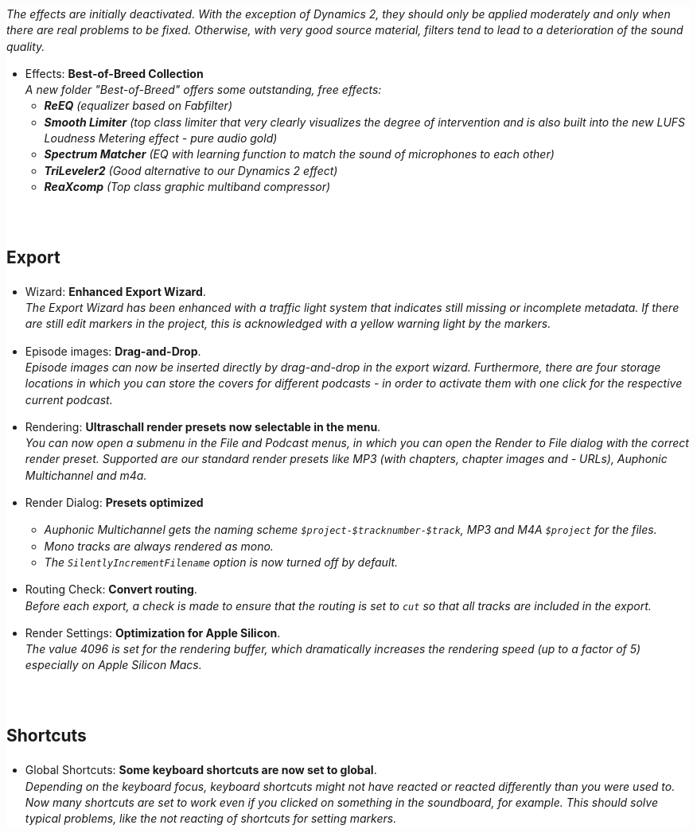   _The effects are initially deactivated. With the exception of Dynamics 2, they should only be applied moderately and only when there are real problems to be fixed. Otherwise, with very good source material, filters tend to lead to a deterioration of the sound quality._

- Effects: **Best-of-Breed Collection**  
_A new folder "Best-of-Breed" offers some outstanding, free effects:_
  - _**ReEQ** (equalizer based on Fabfilter)_
  - _**Smooth Limiter** (top class limiter that very clearly visualizes the degree of intervention and is also built into the new LUFS Loudness Metering effect - pure audio gold)_
  - _**Spectrum Matcher** (EQ with learning function to match the sound of microphones to each other)_
  - _**TriLeveler2** (Good alternative to our Dynamics 2 effect)_
  - _**ReaXcomp** (Top class graphic multiband compressor)_

&nbsp;
## Export

- Wizard: **Enhanced Export Wizard**.  
_The Export Wizard has been enhanced with a traffic light system that indicates still missing or incomplete metadata. If there are still edit markers in the project, this is acknowledged with a yellow warning light by the markers._

- Episode images: **Drag-and-Drop**.  
_Episode images can now be inserted directly by drag-and-drop in the export wizard. Furthermore, there are four storage locations in which you can store the covers for different podcasts - in order to activate them with one click for the respective current podcast._

- Rendering: **Ultraschall render presets now selectable in the menu**.  
_You can now open a submenu in the File and Podcast menus, in which you can open the Render to File dialog with the correct render preset. Supported are our standard render presets like MP3 (with chapters, chapter images and - URLs), Auphonic Multichannel and m4a._

- Render Dialog: **Presets optimized**  
  - _Auphonic Multichannel gets the naming scheme `$project-$tracknumber-$track`, MP3 and M4A `$project` for the files._
  - _Mono tracks are always rendered as mono._
  - _The `SilentlyIncrementFilename` option is now turned off by default._

- Routing Check: **Convert routing**.  
_Before each export, a check is made to ensure that the routing is set to `cut` so that all tracks are included in the export._

- Render Settings: **Optimization for Apple Silicon**.  
_The value 4096 is set for the rendering buffer, which dramatically increases the rendering speed (up to a factor of 5) especially on Apple Silicon Macs._

&nbsp;
## Shortcuts

- Global Shortcuts: **Some keyboard shortcuts are now set to global**.    
_Depending on the keyboard focus, keyboard shortcuts might not have reacted or reacted differently than you were used to. Now many shortcuts are set to work even if you clicked on something in the soundboard, for example. This should solve typical problems, like the not reacting of shortcuts for setting markers._
